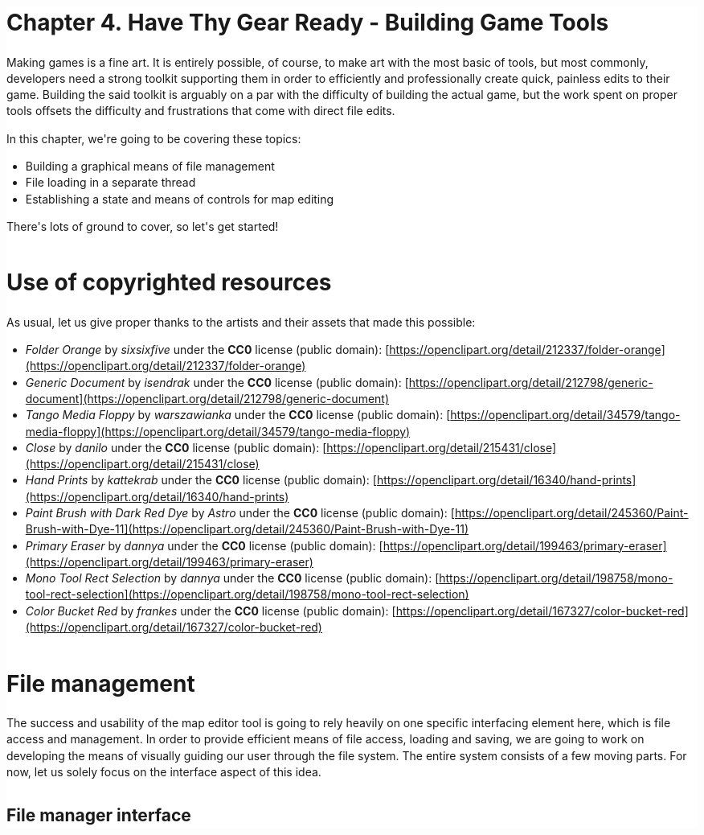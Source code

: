 # Chapter 4. Have Thy Gear Ready - Building Game Tools

Making games is a fine art. It is entirely possible, of course, to make art with the most basic of tools, but most commonly, developers need a strong toolkit supporting them in order to efficiently and professionally create quick, painless edits to their game. Building the said toolkit is arguably on a par with the difficulty of building the actual game, but the work spent on proper tools offsets the difficulty and frustrations that come with direct file edits.

In this chapter, we're going to be covering these topics:

*   Building a graphical means of file management
*   File loading in a separate thread
*   Establishing a state and means of controls for map editing

There's lots of ground to cover, so let's get started!

# Use of copyrighted resources

As usual, let us give proper thanks to the artists and their assets that made this possible:

*   *Folder Orange* by *sixsixfive* under the **CC0** license (public domain): [https://openclipart.org/detail/212337/folder-orange](https://openclipart.org/detail/212337/folder-orange)
*   *Generic Document* by *isendrak* under the **CC0** license (public domain): [https://openclipart.org/detail/212798/generic-document](https://openclipart.org/detail/212798/generic-document)
*   *Tango Media Floppy* by *warszawianka* under the **CC0** license (public domain): [https://openclipart.org/detail/34579/tango-media-floppy](https://openclipart.org/detail/34579/tango-media-floppy)
*   *Close* by *danilo* under the **CC0** license (public domain): [https://openclipart.org/detail/215431/close](https://openclipart.org/detail/215431/close)
*   *Hand Prints* by *kattekrab* under the **CC0** license (public domain): [https://openclipart.org/detail/16340/hand-prints](https://openclipart.org/detail/16340/hand-prints)
*   *Paint Brush with Dark Red Dye* by *Astro* under the **CC0** license (public domain): [https://openclipart.org/detail/245360/Paint-Brush-with-Dye-11](https://openclipart.org/detail/245360/Paint-Brush-with-Dye-11)
*   *Primary Eraser* by *dannya* under the **CC0** license (public domain): [https://openclipart.org/detail/199463/primary-eraser](https://openclipart.org/detail/199463/primary-eraser)
*   *Mono Tool Rect Selection* by *dannya* under the **CC0** license (public domain): [https://openclipart.org/detail/198758/mono-tool-rect-selection](https://openclipart.org/detail/198758/mono-tool-rect-selection)
*   *Color Bucket Red* by *frankes* under the **CC0** license (public domain): [https://openclipart.org/detail/167327/color-bucket-red](https://openclipart.org/detail/167327/color-bucket-red)

# File management

The success and usability of the map editor tool is going to rely heavily on one specific interfacing element here, which is file access and management. In order to provide efficient means of file access, loading and saving, we are going to work on developing the means of visually guiding our user through the file system. The entire system consists of a few moving parts. For now, let us solely focus on the interface aspect of this idea.

## File manager interface
